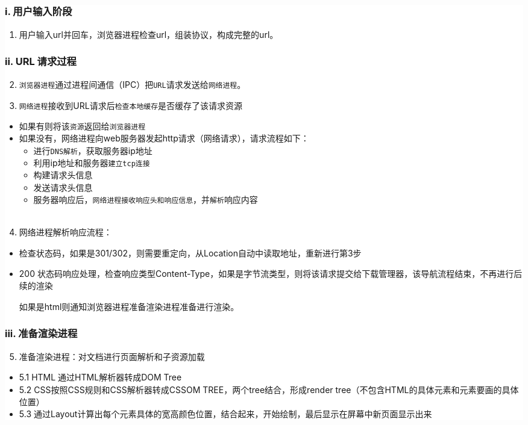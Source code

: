 ### i. 用户输入阶段
1. 用户输入url并回车，浏览器进程检查url，组装协议，构成完整的url。

### ii. URL 请求过程
2. `浏览器进程`通过进程间通信（IPC）把`URL`请求发送给``网络进程``。

3. `网络进程`接收到URL请求后``检查本地缓存``是否缓存了该请求资源
- 如果有则将该`资源`返回给`浏览器进程`
- 如果没有，网络进程向web服务器发起http请求（网络请求），请求流程如下：
  - 进行``DNS解析``，获取服务器ip地址
  - 利用ip地址和服务器``建立tcp连接``
  - 构建请求头信息
  - 发送请求头信息
  - 服务器响应后，``网络进程接收响应头和响应信息``，并``解析``响应内容
  <br>
4. 网络进程解析响应流程：
 - 检查状态码，如果是301/302，则需要重定向，从Location自动中读取地址，重新进行第3步
 - 200 状态码响应处理，检查响应类型Content-Type，如果是字节流类型，则将该请求提交给下载管理器，该导航流程结束，不再进行后续的渲染

   如果是html则通知浏览器进程准备渲染进程准备进行渲染。
   
### iii. 准备渲染进程
5. 准备渲染进程：对文档进行页面解析和子资源加载
  - 5.1 HTML 通过HTML解析器转成DOM Tree
  - 5.2 CSS按照CSS规则和CSS解析器转成CSSOM TREE，两个tree结合，形成render tree（不包含HTML的具体元素和元素要画的具体位置）
  - 5.3 通过Layout计算出每个元素具体的宽高颜色位置，结合起来，开始绘制，最后显示在屏幕中新页面显示出来
